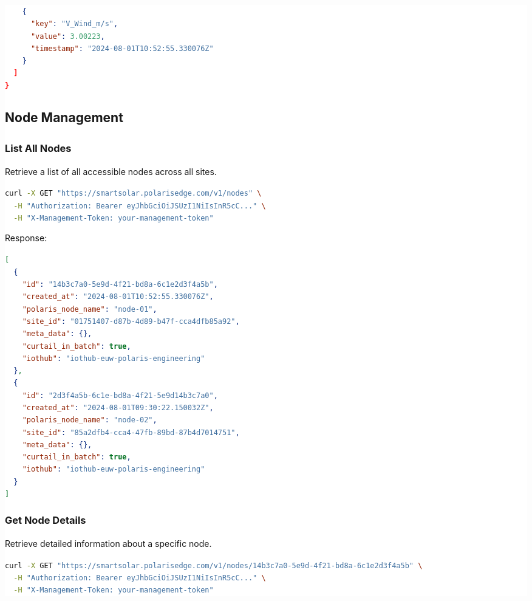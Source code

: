 ```json
    {
      "key": "V_Wind_m/s",
      "value": 3.00223,
      "timestamp": "2024-08-01T10:52:55.330076Z"
    }
  ]
}
```

## Node Management

### List All Nodes

Retrieve a list of all accessible nodes across all sites.

```bash
curl -X GET "https://smartsolar.polarisedge.com/v1/nodes" \
  -H "Authorization: Bearer eyJhbGciOiJSUzI1NiIsInR5cC..." \
  -H "X-Management-Token: your-management-token"
```

Response:
```json
[
  {
    "id": "14b3c7a0-5e9d-4f21-bd8a-6c1e2d3f4a5b",
    "created_at": "2024-08-01T10:52:55.330076Z",
    "polaris_node_name": "node-01",
    "site_id": "01751407-d87b-4d89-b47f-cca4dfb85a92",
    "meta_data": {},
    "curtail_in_batch": true,
    "iothub": "iothub-euw-polaris-engineering"
  },
  {
    "id": "2d3f4a5b-6c1e-bd8a-4f21-5e9d14b3c7a0",
    "created_at": "2024-08-01T09:30:22.150032Z",
    "polaris_node_name": "node-02",
    "site_id": "85a2dfb4-cca4-47fb-89bd-87b4d7014751",
    "meta_data": {},
    "curtail_in_batch": true,
    "iothub": "iothub-euw-polaris-engineering"
  }
]
```

### Get Node Details

Retrieve detailed information about a specific node.

```bash
curl -X GET "https://smartsolar.polarisedge.com/v1/nodes/14b3c7a0-5e9d-4f21-bd8a-6c1e2d3f4a5b" \
  -H "Authorization: Bearer eyJhbGciOiJSUzI1NiIsInR5cC..." \
  -H "X-Management-Token: your-management-token"
```
